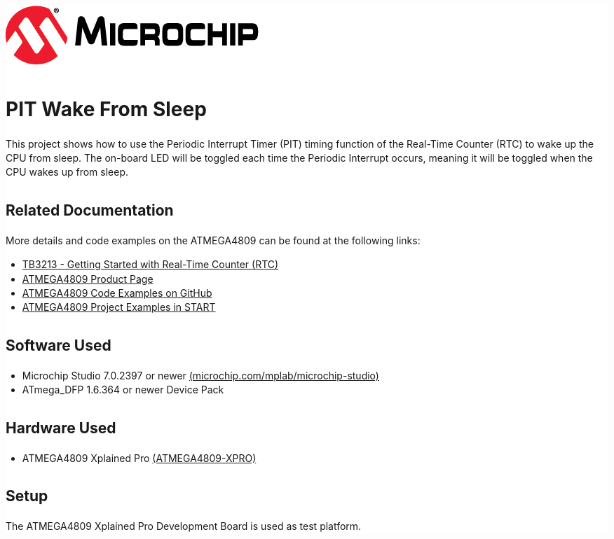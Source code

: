 
[![MCHP](../images/microchip.png)](https://www.microchip.com)

 # PIT Wake From Sleep

This project shows how to use the Periodic Interrupt Timer (PIT) timing function of the Real-Time Counter (RTC) to wake up the CPU from sleep. The on-board LED will be toggled each time the Periodic Interrupt occurs, meaning it will be toggled when the CPU wakes up from sleep. 

## Related Documentation
More details and code examples on the ATMEGA4809 can be found at the following links:
- [TB3213 - Getting Started with Real-Time Counter (RTC)](https://ww1.microchip.com/downloads/en/Appnotes/TB3213-Getting-Started-with-RTC-DS90003213.pdf)
- [ATMEGA4809 Product Page](https://www.microchip.com/wwwproducts/en/ATMEGA4809)
- [ATMEGA4809 Code Examples on GitHub](https://github.com/microchip-pic-avr-examples?q=atmega4809)
- [ATMEGA4809 Project Examples in START](https://start.atmel.com/#examples/ATMEGA4809XplainedPro)

## Software Used
- Microchip Studio 7.0.2397 or newer [(microchip.com/mplab/microchip-studio)](https://www.microchip.com/mplab/microchip-studio)
- ATmega_DFP 1.6.364 or newer Device Pack

## Hardware Used
- ATMEGA4809 Xplained Pro [(ATMEGA4809-XPRO)](https://www.microchip.com/developmenttools/ProductDetails/ATMEGA4809-XPRO)

## Setup
The ATMEGA4809 Xplained Pro Development Board is used as test platform.
